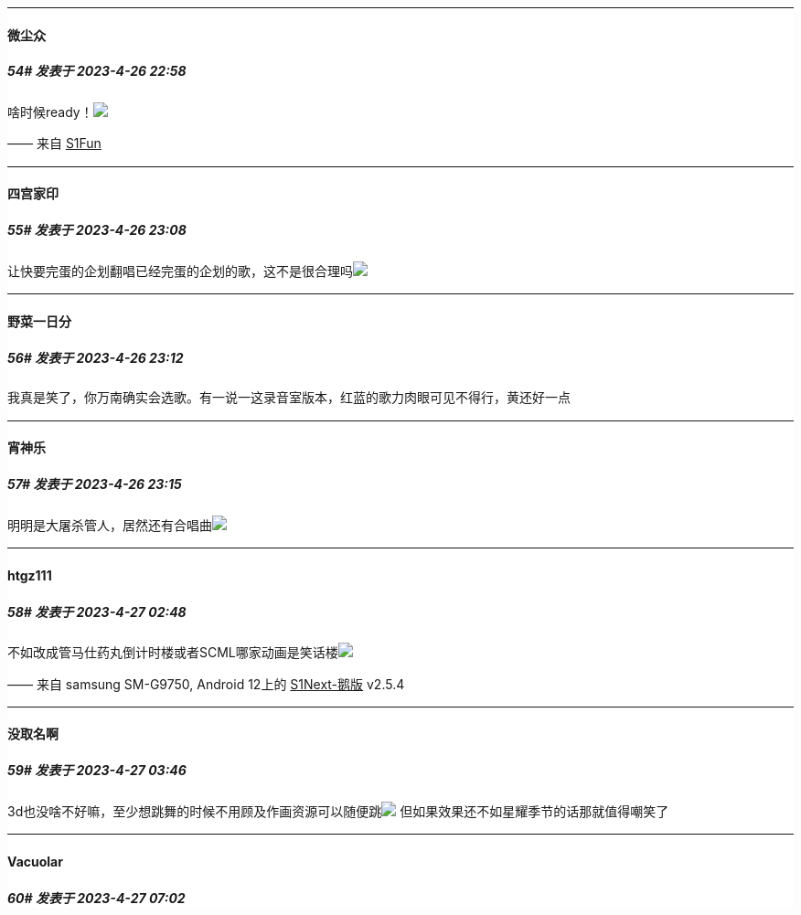 *****

####  微尘众  
##### 54#       发表于 2023-4-26 22:58

啥时候ready！<img src="https://static.saraba1st.com/image/smiley/face2017/037.png" referrerpolicy="no-referrer">

—— 来自 [S1Fun](https://s1fun.koalcat.com)

*****

####  四宫家印  
##### 55#       发表于 2023-4-26 23:08

让快要完蛋的企划翻唱已经完蛋的企划的歌，这不是很合理吗<img src="https://static.saraba1st.com/image/smiley/face2017/037.png" referrerpolicy="no-referrer">

*****

####  野菜一日分  
##### 56#       发表于 2023-4-26 23:12

我真是笑了，你万南确实会选歌。有一说一这录音室版本，红蓝的歌力肉眼可见不得行，黄还好一点

*****

####  宵神乐  
##### 57#       发表于 2023-4-26 23:15

明明是大屠杀管人，居然还有合唱曲<img src="https://static.saraba1st.com/image/smiley/face2017/067.png" referrerpolicy="no-referrer">

*****

####  htgz111  
##### 58#       发表于 2023-4-27 02:48

不如改成管马仕药丸倒计时楼或者SCML哪家动画是笑话楼<img src="https://static.saraba1st.com/image/smiley/face2017/067.png" referrerpolicy="no-referrer">

—— 来自 samsung SM-G9750, Android 12上的 [S1Next-鹅版](https://github.com/ykrank/S1-Next/releases) v2.5.4

*****

####  没取名啊  
##### 59#       发表于 2023-4-27 03:46

3d也没啥不好嘛，至少想跳舞的时候不用顾及作画资源可以随便跳<img src="https://static.saraba1st.com/image/smiley/face2017/044.png" referrerpolicy="no-referrer">
但如果效果还不如星耀季节的话那就值得嘲笑了

*****

####  Vacuolar  
##### 60#       发表于 2023-4-27 07:02
